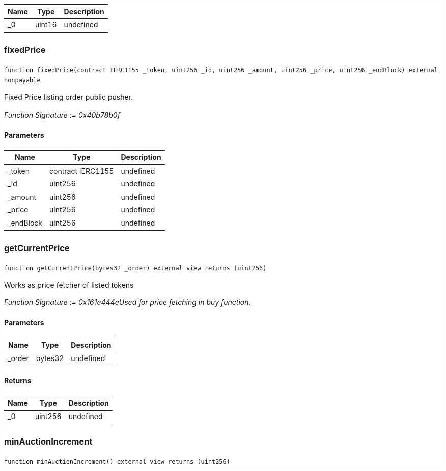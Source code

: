 | Name | Type   | Description |
| ---- | ------ | ----------- |
| \_0  | uint16 | undefined   |

### fixedPrice

```solidity
function fixedPrice(contract IERC1155 _token, uint256 _id, uint256 _amount, uint256 _price, uint256 _endBlock) external nonpayable
```

Fixed Price listing order public pusher.

_Function Signature := 0x40b78b0f_

#### Parameters

| Name       | Type              | Description |
| ---------- | ----------------- | ----------- |
| \_token    | contract IERC1155 | undefined   |
| \_id       | uint256           | undefined   |
| \_amount   | uint256           | undefined   |
| \_price    | uint256           | undefined   |
| \_endBlock | uint256           | undefined   |

### getCurrentPrice

```solidity
function getCurrentPrice(bytes32 _order) external view returns (uint256)
```

Works as price fetcher of listed tokens

_Function Signature := 0x161e444eUsed for price fetching in buy function._

#### Parameters

| Name    | Type    | Description |
| ------- | ------- | ----------- |
| \_order | bytes32 | undefined   |

#### Returns

| Name | Type    | Description |
| ---- | ------- | ----------- |
| \_0  | uint256 | undefined   |

### minAuctionIncrement

```solidity
function minAuctionIncrement() external view returns (uint256)
```
